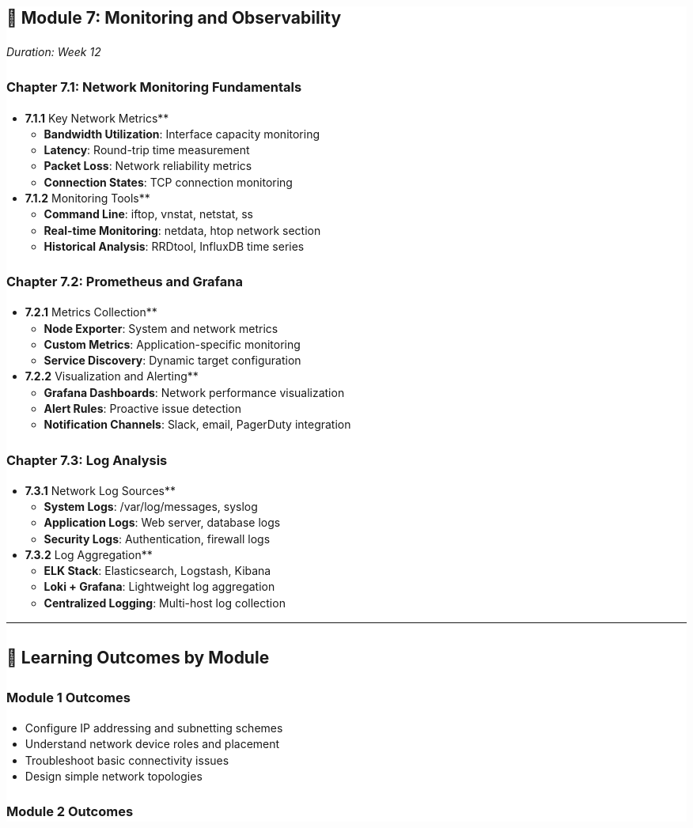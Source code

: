 
## 📖 **Module 7: Monitoring and Observability**

_Duration: Week 12_

### **Chapter 7.1: Network Monitoring Fundamentals**

- **7.1.1** Key Network Metrics\*\*
  - **Bandwidth Utilization**: Interface capacity monitoring
  - **Latency**: Round-trip time measurement
  - **Packet Loss**: Network reliability metrics
  - **Connection States**: TCP connection monitoring
- **7.1.2** Monitoring Tools\*\*
  - **Command Line**: iftop, vnstat, netstat, ss
  - **Real-time Monitoring**: netdata, htop network section
  - **Historical Analysis**: RRDtool, InfluxDB time series

### **Chapter 7.2: Prometheus and Grafana**

- **7.2.1** Metrics Collection\*\*
  - **Node Exporter**: System and network metrics
  - **Custom Metrics**: Application-specific monitoring
  - **Service Discovery**: Dynamic target configuration
- **7.2.2** Visualization and Alerting\*\*
  - **Grafana Dashboards**: Network performance visualization
  - **Alert Rules**: Proactive issue detection
  - **Notification Channels**: Slack, email, PagerDuty integration

### **Chapter 7.3: Log Analysis**

- **7.3.1** Network Log Sources\*\*
  - **System Logs**: /var/log/messages, syslog
  - **Application Logs**: Web server, database logs
  - **Security Logs**: Authentication, firewall logs
- **7.3.2** Log Aggregation\*\*
  - **ELK Stack**: Elasticsearch, Logstash, Kibana
  - **Loki + Grafana**: Lightweight log aggregation
  - **Centralized Logging**: Multi-host log collection

---

## 🎯 **Learning Outcomes by Module**

### **Module 1 Outcomes**

- Configure IP addressing and subnetting schemes
- Understand network device roles and placement
- Troubleshoot basic connectivity issues
- Design simple network topologies

### **Module 2 Outcomes**
